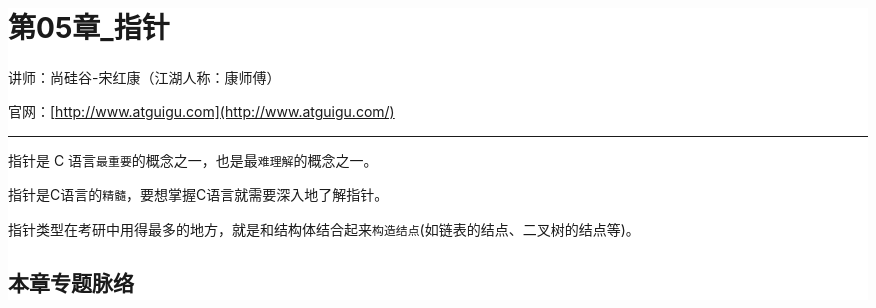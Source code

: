 # 第05章_指针

讲师：尚硅谷-宋红康（江湖人称：康师傅）

官网：[http://www.atguigu.com](http://www.atguigu.com/)

***

指针是 C 语言`最重要`的概念之一，也是最`难理解`的概念之一。

指针是C语言的`精髓`，要想掌握C语言就需要深入地了解指针。

指针类型在考研中用得最多的地方，就是和结构体结合起来`构造结点`(如链表的结点、二叉树的结点等)。

## 本章专题脉络
